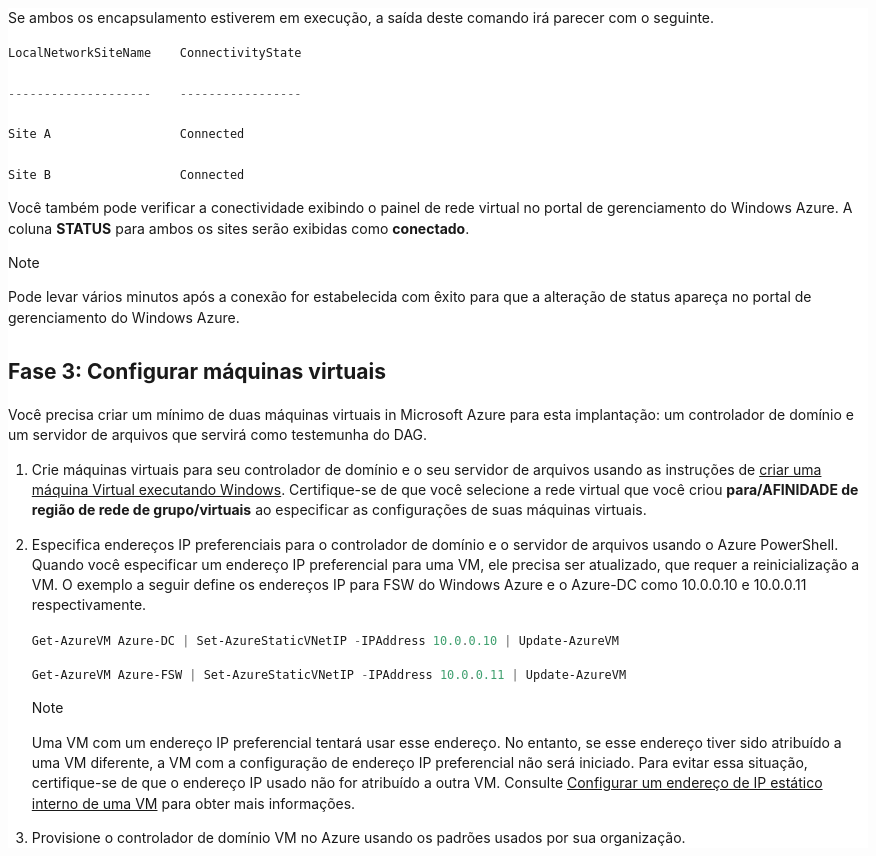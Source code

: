 Se ambos os encapsulamento estiverem em execução, a saída deste comando irá parecer com o seguinte.

```powershell
LocalNetworkSiteName    ConnectivityState

--------------------    -----------------

Site A                  Connected

Site B                  Connected
```

Você também pode verificar a conectividade exibindo o painel de rede virtual no portal de gerenciamento do Windows Azure. A coluna **STATUS** para ambos os sites serão exibidas como **conectado**.


> [!NOTE]
> Pode levar vários minutos após a conexão for estabelecida com êxito para que a alteração de status apareça no portal de gerenciamento do Windows Azure.



## Fase 3: Configurar máquinas virtuais

Você precisa criar um mínimo de duas máquinas virtuais in Microsoft Azure para esta implantação: um controlador de domínio e um servidor de arquivos que servirá como testemunha do DAG.

1.  Crie máquinas virtuais para seu controlador de domínio e o seu servidor de arquivos usando as instruções de [criar uma máquina Virtual executando Windows](http://azure.microsoft.com/en-us/documentation/articles/virtual-machines-windows-tutorial/). Certifique-se de que você selecione a rede virtual que você criou **para/AFINIDADE de região de rede de grupo/virtuais** ao especificar as configurações de suas máquinas virtuais.

2.  Especifica endereços IP preferenciais para o controlador de domínio e o servidor de arquivos usando o Azure PowerShell. Quando você especificar um endereço IP preferencial para uma VM, ele precisa ser atualizado, que requer a reinicialização a VM. O exemplo a seguir define os endereços IP para FSW do Windows Azure e o Azure-DC como 10.0.0.10 e 10.0.0.11 respectivamente.
    
    ```powershell
    Get-AzureVM Azure-DC | Set-AzureStaticVNetIP -IPAddress 10.0.0.10 | Update-AzureVM
    ```
        
    ```powershell
    Get-AzureVM Azure-FSW | Set-AzureStaticVNetIP -IPAddress 10.0.0.11 | Update-AzureVM
    ```
    

    > [!NOTE]
    > Uma VM com um endereço IP preferencial tentará usar esse endereço. No entanto, se esse endereço tiver sido atribuído a uma VM diferente, a VM com a configuração de endereço IP preferencial não será iniciado. Para evitar essa situação, certifique-se de que o endereço IP usado não for atribuído a outra VM. Consulte <A href="http://msdn.microsoft.com/library/azure/dn630228.aspx">Configurar um endereço de IP estático interno de uma VM</A> para obter mais informações.



3.  Provisione o controlador de domínio VM no Azure usando os padrões usados por sua organização.

